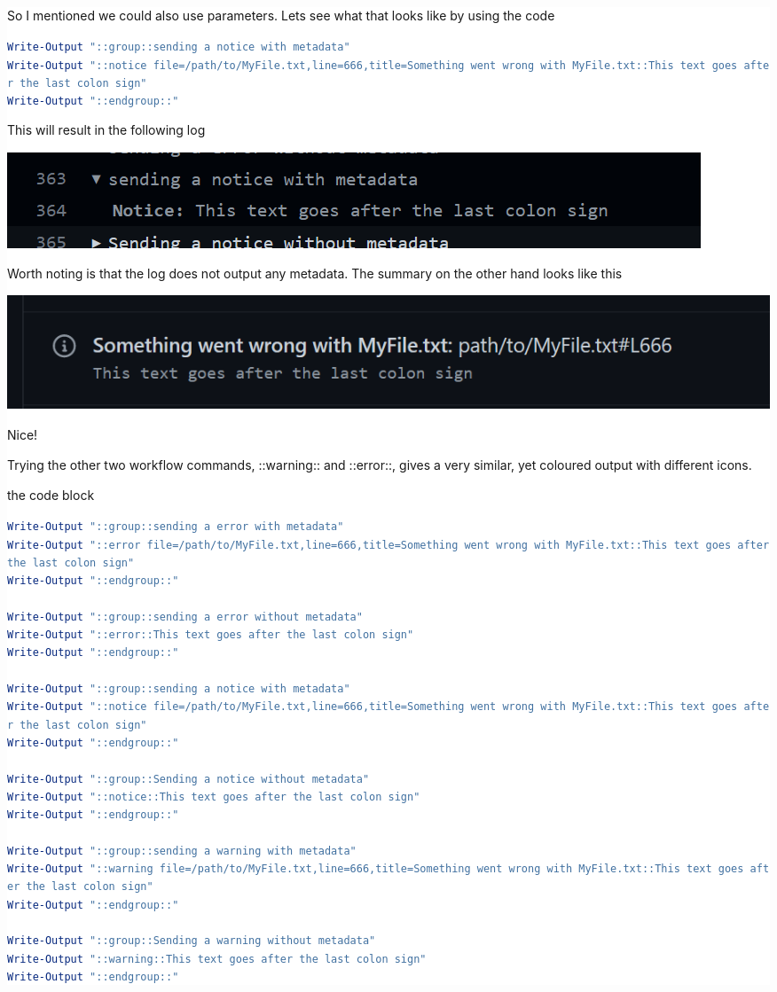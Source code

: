 So I mentioned we could also use parameters. Lets see what that looks like by using the code

```PowerShell
Write-Output "::group::sending a notice with metadata"
Write-Output "::notice file=/path/to/MyFile.txt,line=666,title=Something went wrong with MyFile.txt::This text goes after the last colon sign"
Write-Output "::endgroup::"
```

This will result in the following log

![Log message does not display metadata](../images/github.output/4.png)

Worth noting is that the log does not output any metadata. The summary on the other hand looks like this

![summary contains all the metadata](../images/github.output/5.png)

Nice!

Trying the other two workflow commands, \:\:warning\:\: and \:\:error\:\:, gives a very similar, yet coloured output with different icons.

the code block

```PowerShell
Write-Output "::group::sending a error with metadata"
Write-Output "::error file=/path/to/MyFile.txt,line=666,title=Something went wrong with MyFile.txt::This text goes after the last colon sign"
Write-Output "::endgroup::"

Write-Output "::group::sending a error without metadata"
Write-Output "::error::This text goes after the last colon sign"
Write-Output "::endgroup::"
    
Write-Output "::group::sending a notice with metadata"
Write-Output "::notice file=/path/to/MyFile.txt,line=666,title=Something went wrong with MyFile.txt::This text goes after the last colon sign"
Write-Output "::endgroup::"

Write-Output "::group::Sending a notice without metadata"
Write-Output "::notice::This text goes after the last colon sign"
Write-Output "::endgroup::"    

Write-Output "::group::sending a warning with metadata"
Write-Output "::warning file=/path/to/MyFile.txt,line=666,title=Something went wrong with MyFile.txt::This text goes after the last colon sign"
Write-Output "::endgroup::"

Write-Output "::group::Sending a warning without metadata"
Write-Output "::warning::This text goes after the last colon sign"
Write-Output "::endgroup::" 
```
